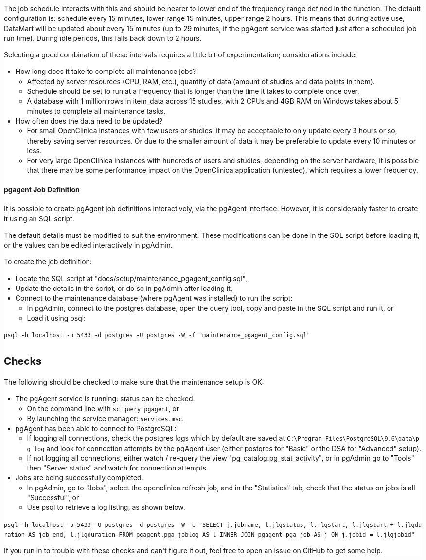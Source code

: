 The job schedule interacts with this and should be nearer to lower end of the frequency range defined in the function. The default configuration is: schedule every 15 minutes, lower range 15 minutes, upper range 2 hours. This means that during active use, DataMart will be updated about every 15 minutes (up to 29 minutes, if the pgAgent service was started just after a scheduled job run time). During idle periods, this falls back down to 2 hours.

Selecting a good combination of these intervals requires a little bit of experimentation; considerations include:

- How long does it take to complete all maintenance jobs?
    - Affected by server resources (CPU, RAM, etc.), quantity of data (amount of studies and data points in them).
    - Schedule should be set to run at a frequency that is longer than the time it takes to complete once over.
    - A database with 1 million rows in item_data across 15 studies, with 2 CPUs and 4GB RAM on Windows takes about 5 minutes to complete all maintenance tasks.
- How often does the data need to be updated?
    - For small OpenClinica instances with few users or studies, it may be acceptable to only update every 3 hours or so, thereby saving server resources. Or due to the smaller amount of data it may be preferable to update every 10 minutes or less.
    - For very large OpenClinica instances with hundreds of users and studies, depending on the server hardware, it is possible that there may be some performance impact on the OpenClinica application (untested), which requires a lower frequency.


#### pgagent Job Definition
It is possible to create pgAgent job definitions interactively, via the pgAgent interface. However, it is considerably faster to create it using an SQL script. 

The default details must be modified to suit the environment. These modifications can be done in the SQL script before loading it, or the values can be edited interactively in pgAdmin.

To create the job definition:

- Locate the SQL script at "docs/setup/maintenance_pgagent_config.sql",
- Update the details in the script, or do so in pgAdmin after loading it,
- Connect to the maintenance database (where pgAgent was installed) to run the script:
    - In pgAdmin, connect to the postgres database, open the query tool, copy and paste in the SQL script and run it, or
    - Load it using psql:

```psql -h localhost -p 5433 -d postgres -U postgres -W -f "maintenance_pgagent_config.sql"```

## Checks
The following should be checked to make sure that the maintenance setup is OK:

- The pgAgent service is running: status can be checked:
    - On the command line with ```sc query pgagent```, or 
    - By launching the service manager: ```services.msc```.
- pgAgent has been able to connect to PostgreSQL: 
    - If logging all connections, check the postgres logs which by default are saved at ```C:\Program Files\PostgreSQL\9.6\data\pg_log``` and look for connection attempts by the pgAgent user (either postgres for "Basic" or the DSA for "Advanced" setup).
    - If not logging all connections, either watch / re-query the view "pg_catalog.pg_stat_activity", or in pgAdmin go to "Tools" then "Server status" and watch for connection attempts.
- Jobs are being successfully completed.
    - In pgAdmin, go to "Jobs", select the openclinica refresh job, and in the "Statistics" tab, check that the status on jobs is all "Successful", or
    - Use psql to retrieve a log listing, as shown below.
    
```psql -h localhost -p 5433 -U postgres -d postgres -W -c "SELECT j.jobname, l.jlgstatus, l.jlgstart, l.jlgstart + l.jlgduration AS job_end, l.jlgduration FROM pgagent.pga_joblog AS l INNER JOIN pgagent.pga_job AS j ON j.jobid = l.jlgjobid"```

If you run in to trouble with these checks and can't figure it out, feel free to open an issue on GitHub to get some help.

